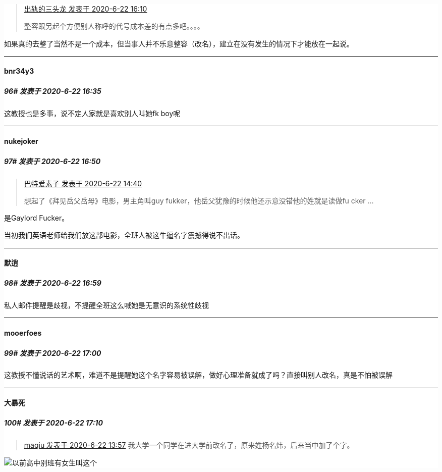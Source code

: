 
<blockquote><a href="httphttps://bbs.saraba1st.com/2b/forum.php?mod=redirect&amp;goto=findpost&amp;pid=47905041&amp;ptid=1943330" target="_blank">出轨的三头龙 发表于 2020-6-22 16:10</a>

整容跟另起个方便别人称呼的代号成本差的有点多吧。。。。</blockquote>
如果真的去整了当然不是一个成本，但当事人并不乐意整容（改名），建立在没有发生的情况下才能放在一起说。


-----

####  bnr34y3  
##### 96#       发表于 2020-6-22 16:35


这教授也是多事，说不定人家就是喜欢别人叫她fk boy呢


-----

####  nukejoker  
##### 97#       发表于 2020-6-22 16:50


<blockquote><a href="httphttps://bbs.saraba1st.com/2b/forum.php?mod=redirect&amp;goto=findpost&amp;pid=47903852&amp;ptid=1943330" target="_blank">巴特爱素子 发表于 2020-6-22 14:40</a>

想起了《拜见岳父岳母》电影，男主角叫guy fukker，他岳父犹豫的时候他还示意没错他的姓就是读做fu cker ...</blockquote>
是Gaylord Fucker。

当初我们英语老师给我们放这部电影，全班人被这牛逼名字震撼得说不出话。


-----

####  默逍  
##### 98#       发表于 2020-6-22 16:59


私人邮件提醒是歧视，不提醒全班这么喊她是无意识的系统性歧视


-----

####  mooerfoes  
##### 99#       发表于 2020-6-22 17:00


这教授不懂说话的艺术啊，难道不是提醒她这个名字容易被误解，做好心理准备就成了吗？直接叫别人改名，真是不怕被误解


-----

####  大暴死  
##### 100#       发表于 2020-6-22 17:10


<blockquote><a href="httphttps://bbs.saraba1st.com/2b/forum.php?mod=redirect&amp;goto=findpost&amp;pid=47903258&amp;ptid=1943330" target="_blank">maqiu 发表于 2020-6-22 13:57</a>
我大学一个同学在进大学前改名了，原来姓杨名炜，后来当中加了个字。</blockquote>
<img src="https://static.saraba1st.com/image/smiley/face2017/003.png" referrerpolicy="no-referrer">以前高中别班有女生叫这个
